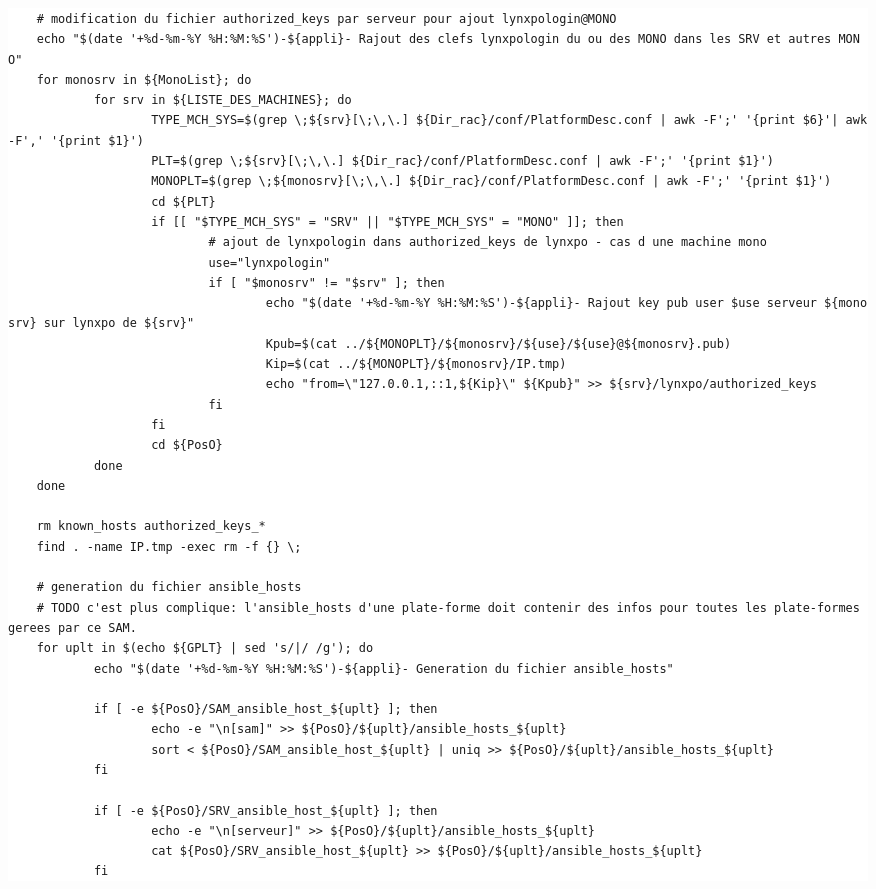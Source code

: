         # modification du fichier authorized_keys par serveur pour ajout lynxpologin@MONO
        echo "$(date '+%d-%m-%Y %H:%M:%S')-${appli}- Rajout des clefs lynxpologin du ou des MONO dans les SRV et autres MONO"
        for monosrv in ${MonoList}; do
                for srv in ${LISTE_DES_MACHINES}; do
                        TYPE_MCH_SYS=$(grep \;${srv}[\;\,\.] ${Dir_rac}/conf/PlatformDesc.conf | awk -F';' '{print $6}'| awk -F',' '{print $1}')
                        PLT=$(grep \;${srv}[\;\,\.] ${Dir_rac}/conf/PlatformDesc.conf | awk -F';' '{print $1}')
                        MONOPLT=$(grep \;${monosrv}[\;\,\.] ${Dir_rac}/conf/PlatformDesc.conf | awk -F';' '{print $1}')
                        cd ${PLT}
                        if [[ "$TYPE_MCH_SYS" = "SRV" || "$TYPE_MCH_SYS" = "MONO" ]]; then
                                # ajout de lynxpologin dans authorized_keys de lynxpo - cas d une machine mono
                                use="lynxpologin"
                                if [ "$monosrv" != "$srv" ]; then
                                        echo "$(date '+%d-%m-%Y %H:%M:%S')-${appli}- Rajout key pub user $use serveur ${monosrv} sur lynxpo de ${srv}"
                                        Kpub=$(cat ../${MONOPLT}/${monosrv}/${use}/${use}@${monosrv}.pub)
                                        Kip=$(cat ../${MONOPLT}/${monosrv}/IP.tmp)
                                        echo "from=\"127.0.0.1,::1,${Kip}\" ${Kpub}" >> ${srv}/lynxpo/authorized_keys
                                fi
                        fi
                        cd ${PosO}
                done
        done

        rm known_hosts authorized_keys_*
        find . -name IP.tmp -exec rm -f {} \;

        # generation du fichier ansible_hosts
        # TODO c'est plus complique: l'ansible_hosts d'une plate-forme doit contenir des infos pour toutes les plate-formes gerees par ce SAM.
        for uplt in $(echo ${GPLT} | sed 's/|/ /g'); do
                echo "$(date '+%d-%m-%Y %H:%M:%S')-${appli}- Generation du fichier ansible_hosts"

                if [ -e ${PosO}/SAM_ansible_host_${uplt} ]; then
                        echo -e "\n[sam]" >> ${PosO}/${uplt}/ansible_hosts_${uplt}
                        sort < ${PosO}/SAM_ansible_host_${uplt} | uniq >> ${PosO}/${uplt}/ansible_hosts_${uplt}
                fi

                if [ -e ${PosO}/SRV_ansible_host_${uplt} ]; then
                        echo -e "\n[serveur]" >> ${PosO}/${uplt}/ansible_hosts_${uplt}
                        cat ${PosO}/SRV_ansible_host_${uplt} >> ${PosO}/${uplt}/ansible_hosts_${uplt}
                fi
